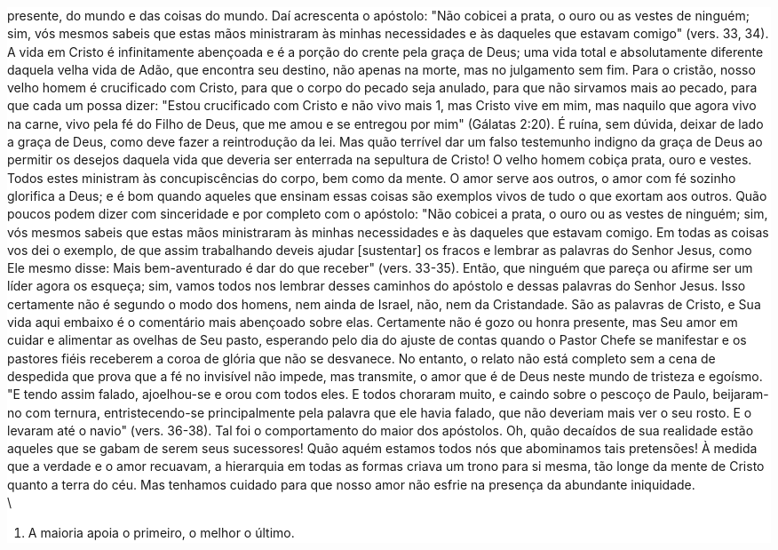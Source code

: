presente, do mundo e das coisas do mundo. Daí acrescenta o apóstolo:
\"Não cobicei a prata, o ouro ou as vestes de ninguém; sim, vós mesmos
sabeis que estas mãos ministraram às minhas necessidades e às daqueles
que estavam comigo\" (vers. 33, 34). A vida em Cristo é infinitamente
abençoada e é a porção do crente pela graça de Deus; uma vida total e
absolutamente diferente daquela velha vida de Adão, que encontra seu
destino, não apenas na morte, mas no julgamento sem fim. Para o cristão,
nosso velho homem é crucificado com Cristo, para que o corpo do pecado
seja anulado, para que não sirvamos mais ao pecado, para que cada um
possa dizer: \"Estou crucificado com Cristo e não vivo mais 1, mas
Cristo vive em mim, mas naquilo que agora vivo na carne, vivo pela fé do
Filho de Deus, que me amou e se entregou por mim\" (Gálatas 2:20). É
ruína, sem dúvida, deixar de lado a graça de Deus, como deve fazer a
reintrodução da lei. Mas quão terrível dar um falso testemunho indigno
da graça de Deus ao permitir os desejos daquela vida que deveria ser
enterrada na sepultura de Cristo! O velho homem cobiça prata, ouro e
vestes. Todos estes ministram às concupiscências do corpo, bem como da
mente. O amor serve aos outros, o amor com fé sozinho glorifica a Deus;
e é bom quando aqueles que ensinam essas coisas são exemplos vivos de
tudo o que exortam aos outros. Quão poucos podem dizer com sinceridade e
por completo com o apóstolo: \"Não cobicei a prata, o ouro ou as vestes
de ninguém; sim, vós mesmos sabeis que estas mãos ministraram às minhas
necessidades e às daqueles que estavam comigo. Em todas as coisas vos
dei o exemplo, de que assim trabalhando deveis ajudar \[sustentar\] os
fracos e lembrar as palavras do Senhor Jesus, como Ele mesmo disse: Mais
bem-aventurado é dar do que receber\" (vers. 33-35). Então, que ninguém
que pareça ou afirme ser um líder agora os esqueça; sim, vamos todos nos
lembrar desses caminhos do apóstolo e dessas palavras do Senhor Jesus.
Isso certamente não é segundo o modo dos homens, nem ainda de Israel,
não, nem da Cristandade. São as palavras de Cristo, e Sua vida aqui
embaixo é o comentário mais abençoado sobre elas. Certamente não é gozo
ou honra presente, mas Seu amor em cuidar e alimentar as ovelhas de Seu
pasto, esperando pelo dia do ajuste de contas quando o Pastor Chefe se
manifestar e os pastores fiéis receberem a coroa de glória que não se
desvanece. No entanto, o relato não está completo sem a cena de
despedida que prova que a fé no invisível não impede, mas transmite, o
amor que é de Deus neste mundo de tristeza e egoísmo. \"E tendo assim
falado, ajoelhou-se e orou com todos eles. E todos choraram muito, e
caindo sobre o pescoço de Paulo, beijaram-no com ternura,
entristecendo-se principalmente pela palavra que ele havia falado, que
não deveriam mais ver o seu rosto. E o levaram até o navio\" (vers.
36-38). Tal foi o comportamento do maior dos apóstolos. Oh, quão
decaídos de sua realidade estão aqueles que se gabam de serem seus
sucessores! Quão aquém estamos todos nós que abominamos tais pretensões!
À medida que a verdade e o amor recuavam, a hierarquia em todas as
formas criava um trono para si mesma, tão longe da mente de Cristo
quanto a terra do céu. Mas tenhamos cuidado para que nosso amor não
esfrie na presença da abundante iniquidade.\
\
1. A maioria apoia o primeiro, o melhor o último.
